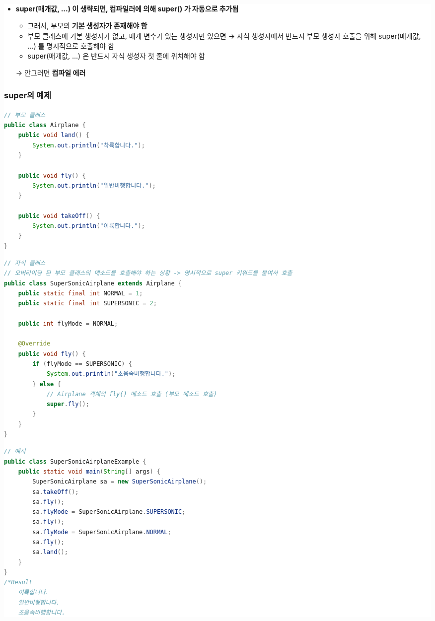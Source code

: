 - **super(매개값, ...) 이 생략되면, 컴파일러에 의해 super() 가 자동으로 추가됨**

  - 그래서, 부모의 **기본 생성자가 존재해야 함**
  - 부모 클래스에 기본 생성자가 없고, 매개 변수가 있는 생성자만 있으면 → 자식 생성자에서 반드시 부모 생성자 호출을 위해 super(매개값, ...) 를 명시적으로 호출해야 함
  - super(매개값, ...) 은 반드시 자식 생성자 첫 줄에 위치해야 함

  → 안그러면 **컴파일 에러**

### super의 예제

```java
// 부모 클래스
public class Airplane {
    public void land() {
        System.out.println("착륙합니다.");
    }

    public void fly() {
        System.out.println("일반비행합니다.");
    }
    
    public void takeOff() {
        System.out.println("이륙합니다.");
    }
}
```

```java
// 자식 클래스
// 오버라이딩 된 부모 클래스의 메소드를 호출해야 하는 상황 -> 명시적으로 super 키워드를 붙여서 호출
public class SuperSonicAirplane extends Airplane {
    public static final int NORMAL = 1;
    public static final int SUPERSONIC = 2;

    public int flyMode = NORMAL;

    @Override
    public void fly() {
        if (flyMode == SUPERSONIC) {
            System.out.println("초음속비행합니다.");
        } else {
            // Airplane 객체의 fly() 메소드 호출 (부모 메소드 호출)
            super.fly();
        }
    }
}
```

```java
// 예시
public class SuperSonicAirplaneExample {
    public static void main(String[] args) {
        SuperSonicAirplane sa = new SuperSonicAirplane();
        sa.takeOff();
        sa.fly();
        sa.flyMode = SuperSonicAirplane.SUPERSONIC;
        sa.fly();
        sa.flyMode = SuperSonicAirplane.NORMAL;
        sa.fly();
        sa.land();
    }
}
/*Result
    이륙합니다.
    일반비행합니다.
    초음속비행합니다.
```